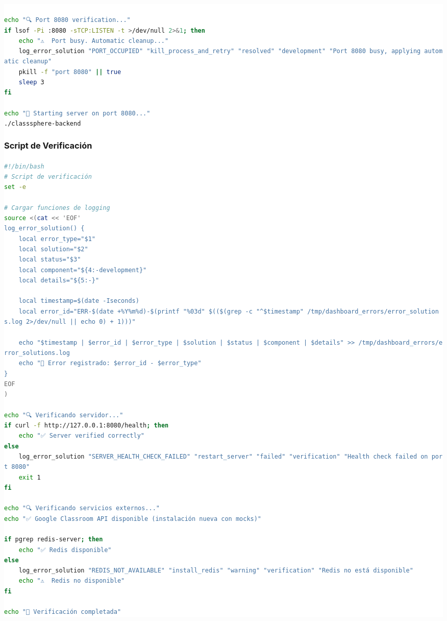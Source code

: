 ```bash

echo "🔍 Port 8080 verification..."
if lsof -Pi :8080 -sTCP:LISTEN -t >/dev/null 2>&1; then
    echo "⚠️  Port busy. Automatic cleanup..."
    log_error_solution "PORT_OCCUPIED" "kill_process_and_retry" "resolved" "development" "Port 8080 busy, applying automatic cleanup"
    pkill -f "port 8080" || true
    sleep 3
fi

echo "🚀 Starting server on port 8080..."
./classsphere-backend
```

### Script de Verificación
```bash
#!/bin/bash
# Script de verificación
set -e

# Cargar funciones de logging
source <(cat << 'EOF'
log_error_solution() {
    local error_type="$1"
    local solution="$2"
    local status="$3"
    local component="${4:-development}"
    local details="${5:-}"
    
    local timestamp=$(date -Iseconds)
    local error_id="ERR-$(date +%Y%m%d)-$(printf "%03d" $(($(grep -c "^$timestamp" /tmp/dashboard_errors/error_solutions.log 2>/dev/null || echo 0) + 1)))"
    
    echo "$timestamp | $error_id | $error_type | $solution | $status | $component | $details" >> /tmp/dashboard_errors/error_solutions.log
    echo "📝 Error registrado: $error_id - $error_type"
}
EOF
)

echo "🔍 Verificando servidor..."
if curl -f http://127.0.0.1:8080/health; then
    echo "✅ Server verified correctly"
else
    log_error_solution "SERVER_HEALTH_CHECK_FAILED" "restart_server" "failed" "verification" "Health check failed on port 8080"
    exit 1
fi

echo "🔍 Verificando servicios externos..."
echo "✅ Google Classroom API disponible (instalación nueva con mocks)"

if pgrep redis-server; then
    echo "✅ Redis disponible"
else
    log_error_solution "REDIS_NOT_AVAILABLE" "install_redis" "warning" "verification" "Redis no está disponible"
    echo "⚠️  Redis no disponible"
fi

echo "🎉 Verificación completada"
```
